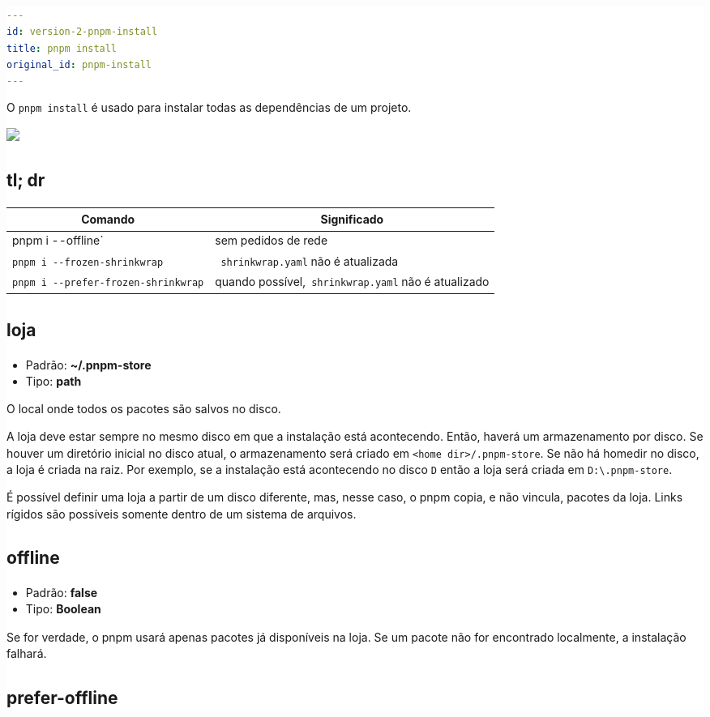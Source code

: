 ```yaml
---
id: version-2-pnpm-install
title: pnpm install
original_id: pnpm-install
---
```


O `pnpm install` é usado para instalar todas as dependências de um projeto.

![](/img/demos/pnpm-install.svg)

## tl; dr

| Comando | Significado |
| - | - |
| pnpm i --offline` | sem pedidos de rede |
| `pnpm i --frozen-shrinkwrap` |` shrinkwrap.yaml` não é atualizada |
| `pnpm i --prefer-frozen-shrinkwrap` | quando possível,` shrinkwrap.yaml` não é atualizado |

## loja

* Padrão: **~/.pnpm-store**
* Tipo: **path**

O local onde todos os pacotes são salvos no disco.

A loja deve estar sempre no mesmo disco em que a instalação está acontecendo. Então, haverá um armazenamento por disco.
Se houver um diretório inicial no disco atual, o armazenamento será criado em `<home dir>/.pnpm-store`. Se não há
homedir no disco, a loja é criada na raiz. Por exemplo, se a instalação está acontecendo no disco `D`
então a loja será criada em `D:\.pnpm-store`.

É possível definir uma loja a partir de um disco diferente, mas, nesse caso, o pnpm copia, e não vincula, pacotes da loja.
Links rígidos são possíveis somente dentro de um sistema de arquivos.

## offline

* Padrão: **false**
* Tipo: **Boolean**

Se for verdade, o pnpm usará apenas pacotes já disponíveis na loja.
Se um pacote não for encontrado localmente, a instalação falhará.

## prefer-offline
